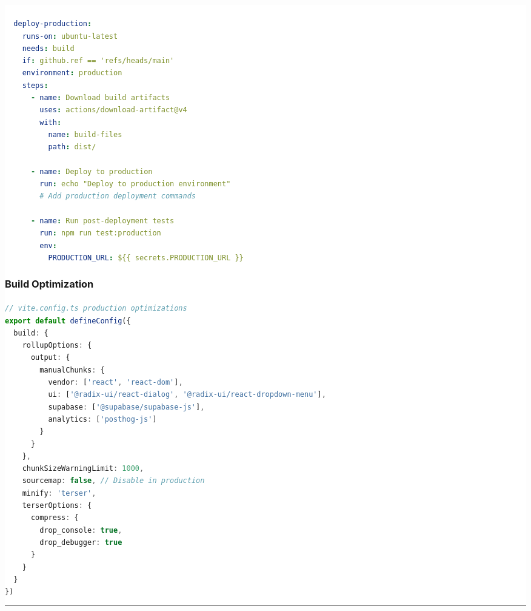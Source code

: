```yaml

  deploy-production:
    runs-on: ubuntu-latest
    needs: build
    if: github.ref == 'refs/heads/main'
    environment: production
    steps:
      - name: Download build artifacts
        uses: actions/download-artifact@v4
        with:
          name: build-files
          path: dist/
      
      - name: Deploy to production
        run: echo "Deploy to production environment"
        # Add production deployment commands
      
      - name: Run post-deployment tests
        run: npm run test:production
        env:
          PRODUCTION_URL: ${{ secrets.PRODUCTION_URL }}
```

### Build Optimization
```typescript
// vite.config.ts production optimizations
export default defineConfig({
  build: {
    rollupOptions: {
      output: {
        manualChunks: {
          vendor: ['react', 'react-dom'],
          ui: ['@radix-ui/react-dialog', '@radix-ui/react-dropdown-menu'],
          supabase: ['@supabase/supabase-js'],
          analytics: ['posthog-js']
        }
      }
    },
    chunkSizeWarningLimit: 1000,
    sourcemap: false, // Disable in production
    minify: 'terser',
    terserOptions: {
      compress: {
        drop_console: true,
        drop_debugger: true
      }
    }
  }
})
```

---